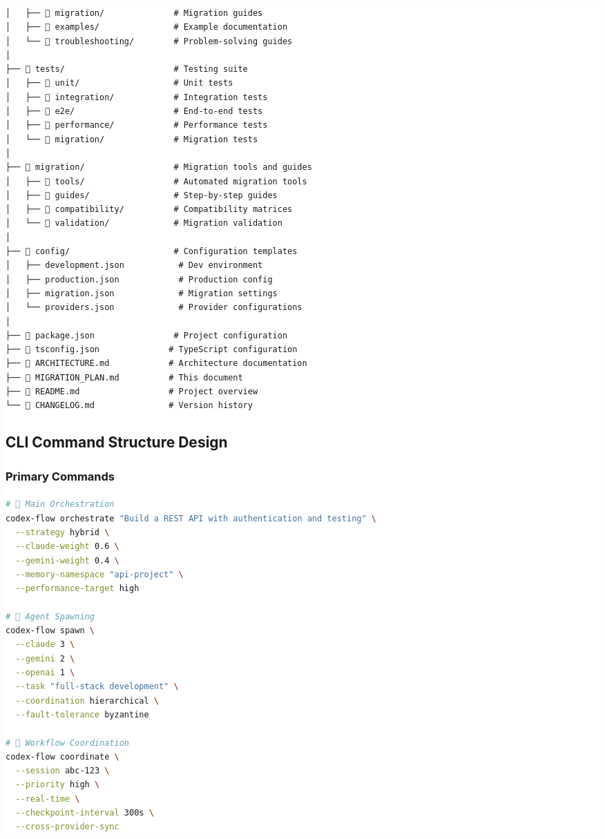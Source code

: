 ```
│   ├── 📁 migration/              # Migration guides
│   ├── 📁 examples/               # Example documentation
│   └── 📁 troubleshooting/        # Problem-solving guides
│
├── 📁 tests/                      # Testing suite
│   ├── 📁 unit/                   # Unit tests
│   ├── 📁 integration/            # Integration tests
│   ├── 📁 e2e/                    # End-to-end tests
│   ├── 📁 performance/            # Performance tests
│   └── 📁 migration/              # Migration tests
│
├── 📁 migration/                  # Migration tools and guides
│   ├── 📁 tools/                  # Automated migration tools
│   ├── 📁 guides/                 # Step-by-step guides
│   ├── 📁 compatibility/          # Compatibility matrices
│   └── 📁 validation/             # Migration validation
│
├── 📁 config/                     # Configuration templates
│   ├── development.json           # Dev environment
│   ├── production.json            # Production config
│   ├── migration.json             # Migration settings
│   └── providers.json             # Provider configurations
│
├── 📄 package.json                # Project configuration
├── 📄 tsconfig.json              # TypeScript configuration
├── 📄 ARCHITECTURE.md            # Architecture documentation
├── 📄 MIGRATION_PLAN.md          # This document
├── 📄 README.md                  # Project overview
└── 📄 CHANGELOG.md               # Version history
```

## CLI Command Structure Design

### Primary Commands

```bash
# 🎯 Main Orchestration
codex-flow orchestrate "Build a REST API with authentication and testing" \
  --strategy hybrid \
  --claude-weight 0.6 \
  --gemini-weight 0.4 \
  --memory-namespace "api-project" \
  --performance-target high

# 🚀 Agent Spawning
codex-flow spawn \
  --claude 3 \
  --gemini 2 \
  --openai 1 \
  --task "full-stack development" \
  --coordination hierarchical \
  --fault-tolerance byzantine

# 🔄 Workflow Coordination
codex-flow coordinate \
  --session abc-123 \
  --priority high \
  --real-time \
  --checkpoint-interval 300s \
  --cross-provider-sync
```
